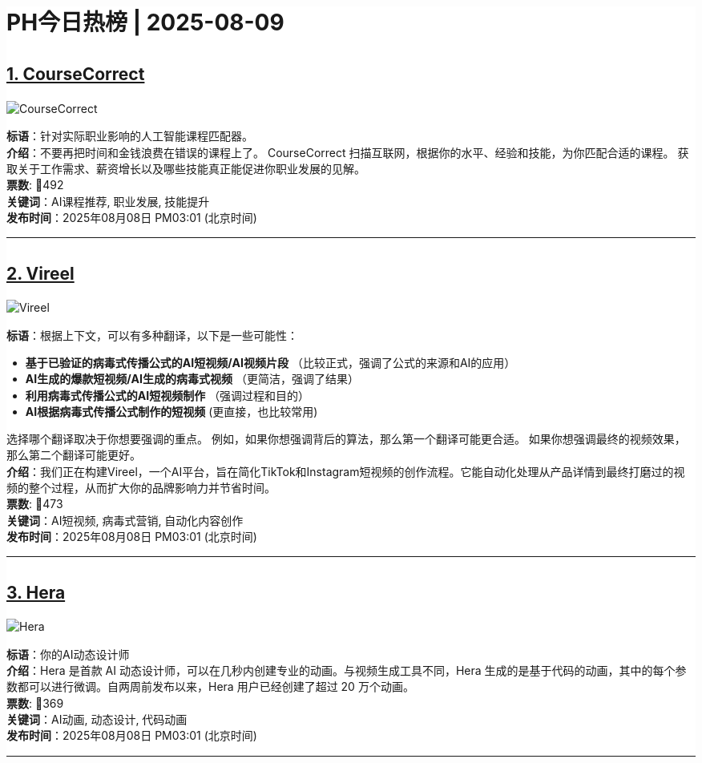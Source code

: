 # PH今日热榜 | 2025-08-09

## [1. CourseCorrect](https://www.producthunt.com/products/coursecorrect?utm_campaign=producthunt-api&utm_medium=api-v2&utm_source=Application%3A+DailyHunter+%28ID%3A+140760%29)  
![CourseCorrect](https://ph-files.imgix.net/34495328-1a98-401f-a50d-52263cd1ba29.png?auto=format&fit=crop&frame=1&h=512&w=1024)  

**标语**：针对实际职业影响的人工智能课程匹配器。  
**介绍**：不要再把时间和金钱浪费在错误的课程上了。 CourseCorrect 扫描互联网，根据你的水平、经验和技能，为你匹配合适的课程。 获取关于工作需求、薪资增长以及哪些技能真正能促进你职业发展的见解。  
**票数**: 🔺492  
**关键词**：AI课程推荐, 职业发展, 技能提升  
**发布时间**：2025年08月08日 PM03:01 (北京时间)  

---

## [2. Vireel](https://www.producthunt.com/products/muse-15?utm_campaign=producthunt-api&utm_medium=api-v2&utm_source=Application%3A+DailyHunter+%28ID%3A+140760%29)  
![Vireel](https://ph-files.imgix.net/a87567d7-0724-4549-8644-c3e5673d8782.png?auto=format&fit=crop&frame=1&h=512&w=1024)  

**标语**：根据上下文，可以有多种翻译，以下是一些可能性：

* **基于已验证的病毒式传播公式的AI短视频/AI视频片段** （比较正式，强调了公式的来源和AI的应用）
* **AI生成的爆款短视频/AI生成的病毒式视频** （更简洁，强调了结果）
* **利用病毒式传播公式的AI短视频制作** （强调过程和目的）
* **AI根据病毒式传播公式制作的短视频** (更直接，也比较常用)

选择哪个翻译取决于你想要强调的重点。 例如，如果你想强调背后的算法，那么第一个翻译可能更合适。 如果你想强调最终的视频效果，那么第二个翻译可能更好。  
**介绍**：我们正在构建Vireel，一个AI平台，旨在简化TikTok和Instagram短视频的创作流程。它能自动化处理从产品详情到最终打磨过的视频的整个过程，从而扩大你的品牌影响力并节省时间。  
**票数**: 🔺473  
**关键词**：AI短视频, 病毒式营销, 自动化内容创作  
**发布时间**：2025年08月08日 PM03:01 (北京时间)  

---

## [3. Hera](https://www.producthunt.com/products/hera-6?utm_campaign=producthunt-api&utm_medium=api-v2&utm_source=Application%3A+DailyHunter+%28ID%3A+140760%29)  
![Hera](https://ph-files.imgix.net/460ca251-ad78-4750-8b8b-ed096fdd2ca4.png?auto=format&fit=crop&frame=1&h=512&w=1024)  

**标语**：你的AI动态设计师  
**介绍**：Hera 是首款 AI 动态设计师，可以在几秒内创建专业的动画。与视频生成工具不同，Hera 生成的是基于代码的动画，其中的每个参数都可以进行微调。自两周前发布以来，Hera 用户已经创建了超过 20 万个动画。  
**票数**: 🔺369  
**关键词**：AI动画, 动态设计, 代码动画  
**发布时间**：2025年08月08日 PM03:01 (北京时间)  

---